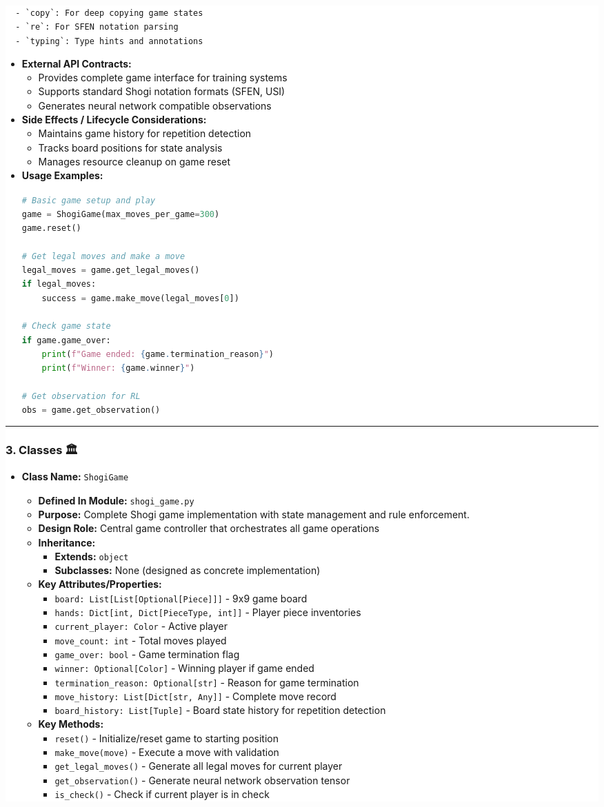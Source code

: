       - `copy`: For deep copying game states
      - `re`: For SFEN notation parsing
      - `typing`: Type hints and annotations
  * **External API Contracts:**
    - Provides complete game interface for training systems
    - Supports standard Shogi notation formats (SFEN, USI)
    - Generates neural network compatible observations
  * **Side Effects / Lifecycle Considerations:**
    - Maintains game history for repetition detection
    - Tracks board positions for state analysis
    - Manages resource cleanup on game reset
  * **Usage Examples:**
    ```python
    # Basic game setup and play
    game = ShogiGame(max_moves_per_game=300)
    game.reset()
    
    # Get legal moves and make a move
    legal_moves = game.get_legal_moves()
    if legal_moves:
        success = game.make_move(legal_moves[0])
    
    # Check game state
    if game.game_over:
        print(f"Game ended: {game.termination_reason}")
        print(f"Winner: {game.winner}")
    
    # Get observation for RL
    obs = game.get_observation()
    ```

---

### 3. Classes 🏛️

* **Class Name:** `ShogiGame`

  * **Defined In Module:** `shogi_game.py`
  * **Purpose:** Complete Shogi game implementation with state management and rule enforcement.
  * **Design Role:** Central game controller that orchestrates all game operations
  * **Inheritance:**
    * **Extends:** `object`
    * **Subclasses:** None (designed as concrete implementation)
  * **Key Attributes/Properties:**
    - `board: List[List[Optional[Piece]]]` - 9x9 game board
    - `hands: Dict[int, Dict[PieceType, int]]` - Player piece inventories
    - `current_player: Color` - Active player
    - `move_count: int` - Total moves played
    - `game_over: bool` - Game termination flag
    - `winner: Optional[Color]` - Winning player if game ended
    - `termination_reason: Optional[str]` - Reason for game termination
    - `move_history: List[Dict[str, Any]]` - Complete move record
    - `board_history: List[Tuple]` - Board state history for repetition detection
  * **Key Methods:**
    - `reset()` - Initialize/reset game to starting position
    - `make_move(move)` - Execute a move with validation
    - `get_legal_moves()` - Generate all legal moves for current player
    - `get_observation()` - Generate neural network observation tensor
    - `is_check()` - Check if current player is in check